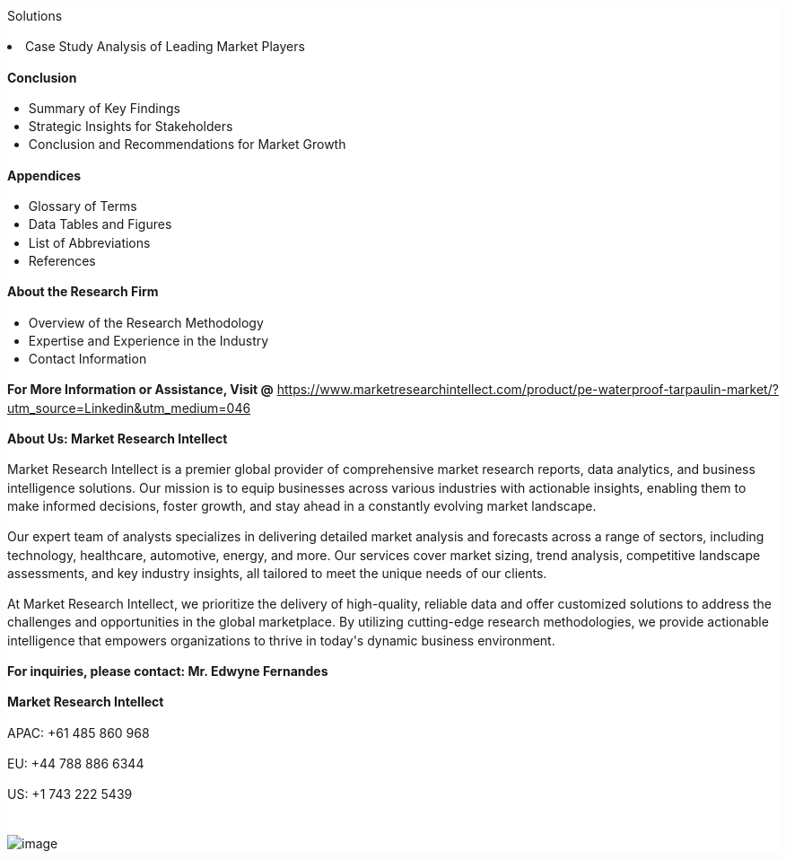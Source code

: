 Solutions</li><li>Case Study Analysis of Leading Market Players</li></ul><p><strong>Conclusion</strong></p><ul><li>Summary of Key Findings</li><li>Strategic Insights for Stakeholders</li><li>Conclusion and Recommendations for Market Growth</li></ul><p><strong>Appendices</strong></p><ul><li>Glossary of Terms</li><li>Data Tables and Figures</li><li>List of Abbreviations</li><li>References</li></ul><p><strong>About the Research Firm</strong></p><ul><li>Overview of the Research Methodology</li><li>Expertise and Experience in the Industry</li><li>Contact Information</li></ul></div><div class="article-main__content" data-test-id="publishing-text-block"><p><span class="font-[700]"><strong>For More Information or Assistance, Visit @</strong>&nbsp;<a href="https://www.marketresearchintellect.com/product/pe-waterproof-tarpaulin-market/?utm_source=Linkedin&utm_medium=046">https://www.marketresearchintellect.com/product/pe-waterproof-tarpaulin-market/?utm_source=Linkedin&utm_medium=046</a></span></p><p><strong>About Us: Market Research Intellect</strong></p><p>Market Research Intellect is a premier global provider of comprehensive market research reports, data analytics, and business intelligence solutions. Our mission is to equip businesses across various industries with actionable insights, enabling them to make informed decisions, foster growth, and stay ahead in a constantly evolving market landscape.</p><p>Our expert team of analysts specializes in delivering detailed market analysis and forecasts across a range of sectors, including technology, healthcare, automotive, energy, and more. Our services cover market sizing, trend analysis, competitive landscape assessments, and key industry insights, all tailored to meet the unique needs of our clients.</p><p>At Market Research Intellect, we prioritize the delivery of high-quality, reliable data and offer customized solutions to address the challenges and opportunities in the global marketplace. By utilizing cutting-edge research methodologies, we provide actionable intelligence that empowers organizations to thrive in today's dynamic business environment.</p><p><strong>For inquiries, please contact: Mr. Edwyne Fernandes</strong></p><p><strong>Market Research Intellect</strong></p><p>APAC: +61 485 860 968</p><p>EU: +44 788 886 6344</p><p>US: +1 743 222 5439</p></div><div class="article-main__content" data-test-id="publishing-text-block">&nbsp;</div>
![image](https://github.com/user-attachments/assets/23d389cb-9658-4362-866a-b3e244bc8a2e)
